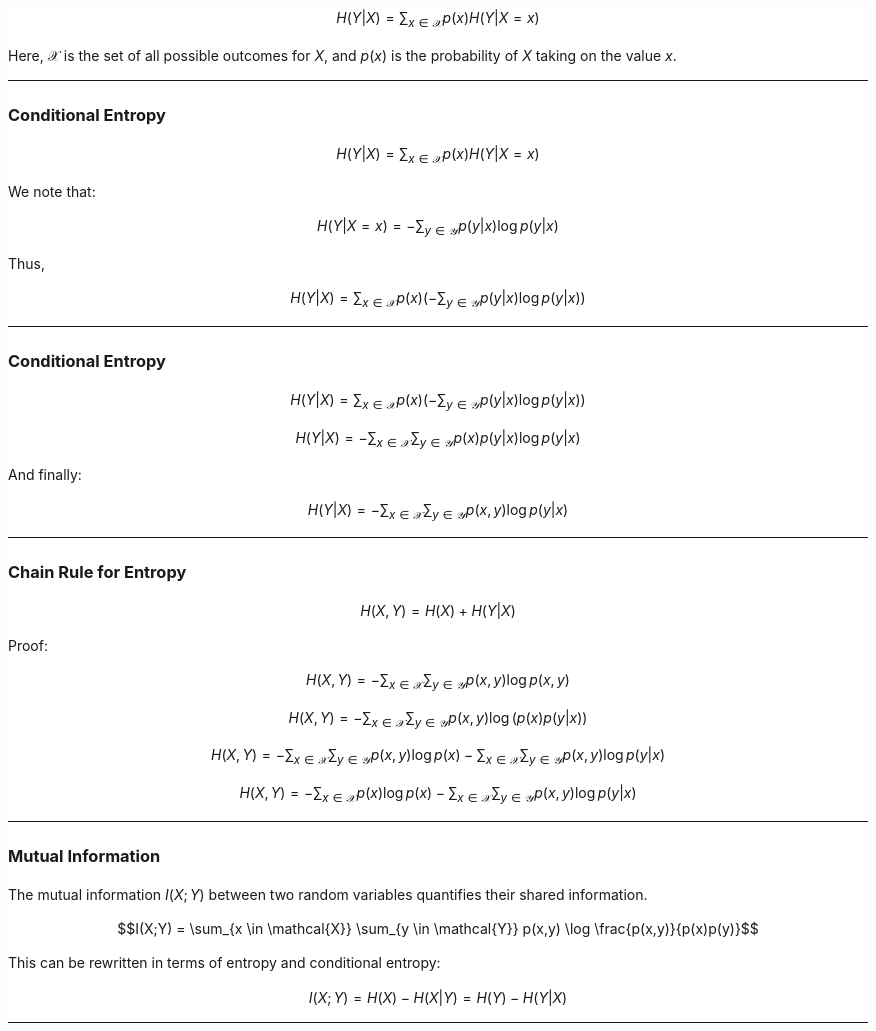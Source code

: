 $$H(Y|X) = \sum_{x \in \mathcal{X}} p(x)H(Y|X=x)$$

Here, $\mathcal{X}$ is the set of all possible outcomes for $X$, and $p(x)$ is the probability of $X$ taking on the value $x$.

---

### Conditional Entropy

$$H(Y|X) = \sum_{x \in \mathcal{X}} p(x)H(Y|X=x)$$

We note that: 

$$H(Y|X=x) = -\sum_{y \in \mathcal{Y}} p(y|x)\log p(y|x)$$

Thus,

$$H(Y|X) = \sum_{x \in \mathcal{X}} p(x)\left(-\sum_{y \in \mathcal{Y}} p(y|x)\log p(y|x)\right)$$

---

### Conditional Entropy

$$H(Y|X) = \sum_{x \in \mathcal{X}} p(x)\left(-\sum_{y \in \mathcal{Y}} p(y|x)\log p(y|x)\right)$$


$$H(Y|X) = -\sum_{x \in \mathcal{X}} \sum_{y \in \mathcal{Y}} p(x)p(y|x)\log p(y|x)$$

And finally: 

$$H(Y|X) = -\sum_{x \in \mathcal{X}} \sum_{y \in \mathcal{Y}} p(x,y)\log p(y|x)$$

---

### Chain Rule for Entropy

$$H(X,Y) = H(X) + H(Y|X)$$

Proof: 

$$H(X,Y) = -\sum_{x \in \mathcal{X}} \sum_{y \in \mathcal{Y}} p(x,y)\log p(x,y)$$

$$H(X,Y) = -\sum_{x \in \mathcal{X}} \sum_{y \in \mathcal{Y}} p(x,y)\log (p(x)p(y|x))$$ 

$$H(X,Y) = -\sum_{x \in \mathcal{X}} \sum_{y \in \mathcal{Y}} p(x,y)\log p(x) -\sum_{x \in \mathcal{X}} \sum_{y \in \mathcal{Y}} p(x,y)\log p(y|x)$$

$$H(X,Y) = -\sum_{x \in \mathcal{X}} p(x)\log p(x) -\sum_{x \in \mathcal{X}} \sum_{y \in \mathcal{Y}} p(x,y)\log p(y|x)$$

---

### Mutual Information

The mutual information $I(X;Y)$ between two random variables quantifies their shared information. 

$$I(X;Y) = \sum_{x \in \mathcal{X}} \sum_{y \in \mathcal{Y}} p(x,y) \log \frac{p(x,y)}{p(x)p(y)}$$

This can be rewritten in terms of entropy and conditional entropy:

$$I(X;Y) = H(X) - H(X|Y) = H(Y) - H(Y|X)$$

---